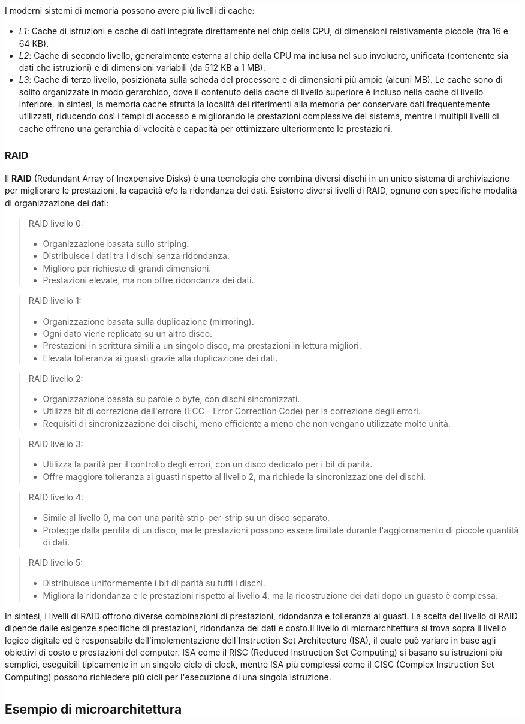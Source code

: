 I moderni sistemi di memoria possono avere più livelli di cache:
- *L1*: Cache di istruzioni e cache di dati integrate direttamente nel chip della CPU, di dimensioni relativamente piccole (tra 16 e 64 KB).
- *L2*: Cache di secondo livello, generalmente esterna al chip della CPU ma inclusa nel suo involucro, unificata (contenente sia dati che istruzioni) e di dimensioni variabili (da 512 KB a 1 MB).
- *L3*: Cache di terzo livello, posizionata sulla scheda del processore e di dimensioni più ampie (alcuni MB). Le cache sono di solito organizzate in modo gerarchico, dove il contenuto della cache di livello superiore è incluso nella cache di livello inferiore.
In sintesi, la memoria cache sfrutta la località dei riferimenti alla memoria per conservare dati frequentemente utilizzati, riducendo così i tempi di accesso e migliorando le prestazioni complessive del sistema, mentre i multipli livelli di cache offrono una gerarchia di velocità e capacità per ottimizzare ulteriormente le prestazioni.
### RAID

Il **RAID** (Redundant Array of Inexpensive Disks) è una tecnologia che combina diversi dischi in un unico sistema di archiviazione per migliorare le prestazioni, la capacità e/o la ridondanza dei dati. Esistono diversi livelli di RAID, ognuno con specifiche modalità di organizzazione dei dati:

>RAID livello 0:
>- Organizzazione basata sullo striping. 
>- Distribuisce i dati tra i dischi senza ridondanza. 
>- Migliore per richieste di grandi dimensioni. 
>- Prestazioni elevate, ma non offre ridondanza dei dati.

>RAID livello 1: 
>- Organizzazione basata sulla duplicazione (mirroring).
>- Ogni dato viene replicato su un altro disco.
>- Prestazioni in scrittura simili a un singolo disco, ma prestazioni in lettura migliori. 
>- Elevata tolleranza ai guasti grazie alla duplicazione dei dati.

>RAID livello 2: 
>- Organizzazione basata su parole o byte, con dischi sincronizzati.
>- Utilizza bit di correzione dell'errore (ECC - Error Correction Code) per la correzione degli errori.
>- Requisiti di sincronizzazione dei dischi, meno efficiente a meno che non vengano utilizzate molte unità.

>RAID livello 3: 
>- Utilizza la parità per il controllo degli errori, con un disco dedicato per i bit di parità. 
>- Offre maggiore tolleranza ai guasti rispetto al livello 2, ma richiede la sincronizzazione dei dischi. 

>RAID livello 4: 
>- Simile al livello 0, ma con una parità strip-per-strip su un disco separato. 
>- Protegge dalla perdita di un disco, ma le prestazioni possono essere limitate durante l'aggiornamento di piccole quantità di dati.

>RAID livello 5:
>- Distribuisce uniformemente i bit di parità su tutti i dischi. 
>- Migliora la ridondanza e le prestazioni rispetto al livello 4, ma la ricostruzione dei dati dopo un guasto è complessa.

In sintesi, i livelli di RAID offrono diverse combinazioni di prestazioni, ridondanza e tolleranza ai guasti. La scelta del livello di RAID dipende dalle esigenze specifiche di prestazioni, ridondanza dei dati e costo.Il livello di microarchitettura si trova sopra il livello logico digitale ed è responsabile dell'implementazione dell'Instruction Set Architecture (ISA), il quale può variare in base agli obiettivi di costo e prestazioni del
computer. ISA come il RISC (Reduced Instruction Set Computing) si basano su istruzioni più semplici, eseguibili tipicamente in un singolo ciclo di clock, mentre ISA più complessi come il CISC (Complex Instruction Set Computing) possono richiedere più cicli per l'esecuzione di una singola istruzione.
## Esempio di microarchitettura
